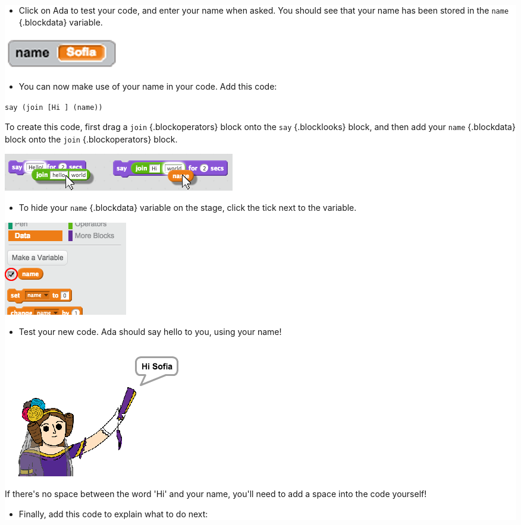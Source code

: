 + Click on Ada to test your code, and enter your name when asked. You should see that your name has been stored in the `name` {.blockdata} variable.

![screenshot](images/poetry-name-test.png)

+ You can now make use of your name in your code. Add this code:

```scratch
say (join [Hi ] (name))
```

To create this code, first drag a `join` {.blockoperators} block onto the `say` {.blocklooks} block, and then add your `name` {.blockdata} block onto the `join` {.blockoperators} block.

![screenshot](images/poetry-join.png)

+ To hide your `name` {.blockdata} variable on the stage, click the tick next to the variable.

![screenshot](images/poetry-tick.png)

+ Test your new code. Ada should say hello to you, using your name!

![screenshot](images/poetry-name-test2.png)

If there's no space between the word 'Hi' and your name, you'll need to add a space into the code yourself!

+ Finally, add this code to explain what to do next:
